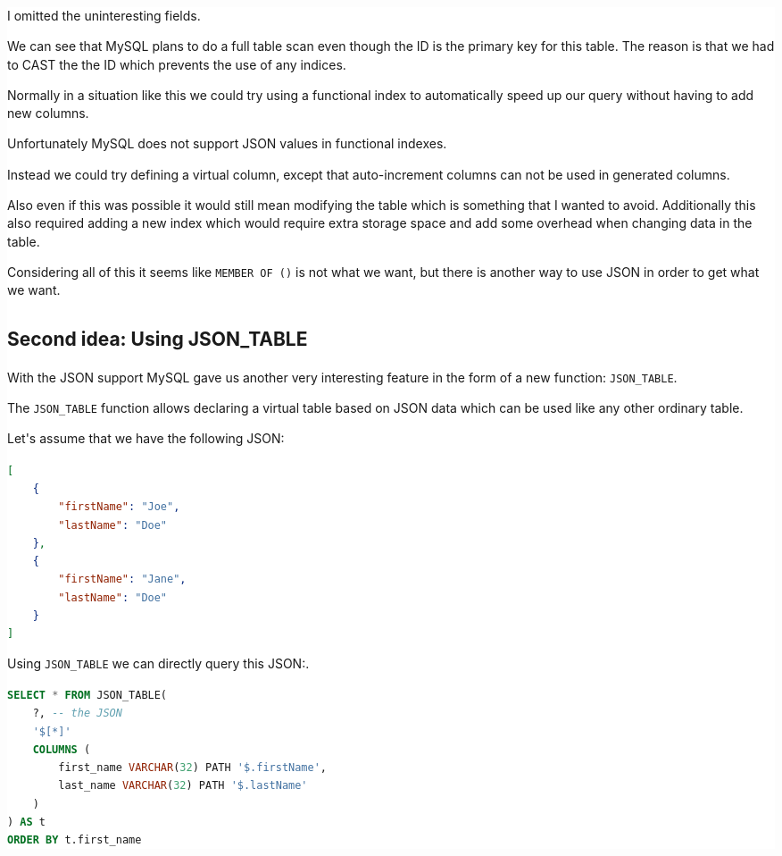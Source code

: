 I omitted the uninteresting fields.

We can see that MySQL plans to do a full table scan even though the ID is the
primary key for this table. The reason is that we had to CAST the the ID which
prevents the use of any indices.

Normally in a situation like this we could try using a functional index to
automatically speed up our query without having to add new columns.

Unfortunately MySQL does not support JSON values in functional indexes.

Instead we could try defining a virtual column, except that auto-increment
columns can not be used in generated columns.

Also even if this was possible it would still mean modifying the table which is
something that I wanted to avoid. Additionally this also required adding a new
index which would require extra storage space and add some overhead when changing
data in the table.

Considering all of this it seems like `MEMBER OF ()` is not what we want, but
there is another way to use JSON in order to get what we want.

## Second idea: Using JSON_TABLE

With the JSON support MySQL gave us another very interesting feature in the
form of a new function: `JSON_TABLE`.

The `JSON_TABLE` function allows declaring a virtual table based on JSON data
which can be used like any other ordinary table.

Let's assume that we have the following JSON:

```json
[
    {
        "firstName": "Joe",
        "lastName": "Doe"
    },
    {
        "firstName": "Jane",
        "lastName": "Doe"
    }
]
```

Using `JSON_TABLE` we can directly query this JSON:.

```sql
SELECT * FROM JSON_TABLE(
    ?, -- the JSON
    '$[*]'
    COLUMNS (
        first_name VARCHAR(32) PATH '$.firstName',
        last_name VARCHAR(32) PATH '$.lastName'
    )
) AS t
ORDER BY t.first_name
```
